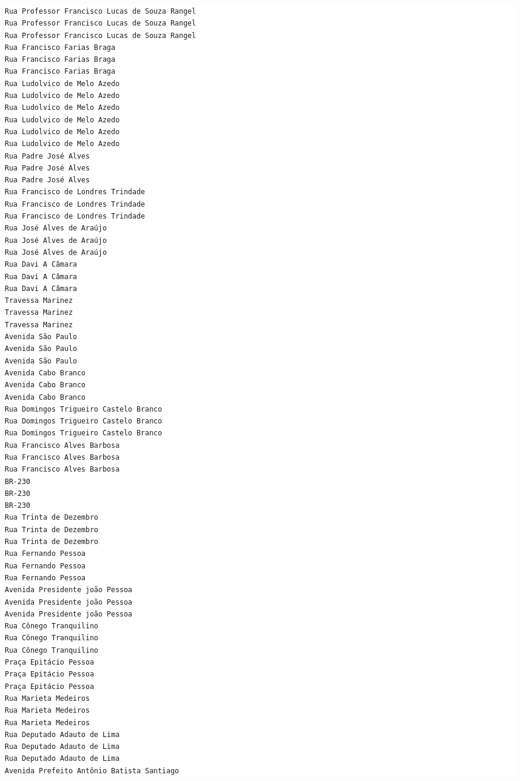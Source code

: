     Rua Professor Francisco Lucas de Souza Rangel
    Rua Professor Francisco Lucas de Souza Rangel
    Rua Professor Francisco Lucas de Souza Rangel
    Rua Francisco Farias Braga
    Rua Francisco Farias Braga
    Rua Francisco Farias Braga
    Rua Ludolvico de Melo Azedo
    Rua Ludolvico de Melo Azedo
    Rua Ludolvico de Melo Azedo
    Rua Ludolvico de Melo Azedo
    Rua Ludolvico de Melo Azedo
    Rua Ludolvico de Melo Azedo
    Rua Padre José Alves
    Rua Padre José Alves
    Rua Padre José Alves
    Rua Francisco de Londres Trindade
    Rua Francisco de Londres Trindade
    Rua Francisco de Londres Trindade
    Rua José Alves de Araújo
    Rua José Alves de Araújo
    Rua José Alves de Araújo
    Rua Davi A Câmara
    Rua Davi A Câmara
    Rua Davi A Câmara
    Travessa Marinez
    Travessa Marinez
    Travessa Marinez
    Avenida São Paulo
    Avenida São Paulo
    Avenida São Paulo
    Avenida Cabo Branco
    Avenida Cabo Branco
    Avenida Cabo Branco
    Rua Domingos Trigueiro Castelo Branco
    Rua Domingos Trigueiro Castelo Branco
    Rua Domingos Trigueiro Castelo Branco
    Rua Francisco Alves Barbosa
    Rua Francisco Alves Barbosa
    Rua Francisco Alves Barbosa
    BR-230
    BR-230
    BR-230
    Rua Trinta de Dezembro
    Rua Trinta de Dezembro
    Rua Trinta de Dezembro
    Rua Fernando Pessoa
    Rua Fernando Pessoa
    Rua Fernando Pessoa
    Avenida Presidente joão Pessoa
    Avenida Presidente joão Pessoa
    Avenida Presidente joão Pessoa
    Rua Cônego Tranquilino
    Rua Cônego Tranquilino
    Rua Cônego Tranquilino
    Praça Epitácio Pessoa
    Praça Epitácio Pessoa
    Praça Epitácio Pessoa
    Rua Marieta Medeiros
    Rua Marieta Medeiros
    Rua Marieta Medeiros
    Rua Deputado Adauto de Lima
    Rua Deputado Adauto de Lima
    Rua Deputado Adauto de Lima
    Avenida Prefeito Antônio Batista Santiago